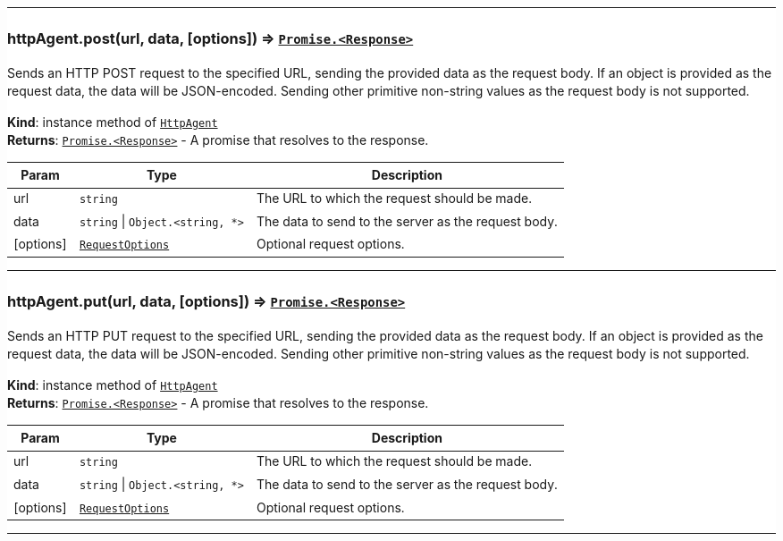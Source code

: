 
* * *

### httpAgent.post(url, data, [options]) ⇒ [<code>Promise.&lt;Response&gt;</code>](#HttpAgent..Response)&nbsp;<a name="HttpAgent+post" href="https://github.com/seznam/ima/tree/17.6.0/http/HttpAgent.js#L67" target="_blank"><span class="icon"><i class="fas fa-external-link-alt fa-xs"></i></span></a>
Sends an HTTP POST request to the specified URL, sending the provided
data as the request body. If an object is provided as the request data,
the data will be JSON-encoded. Sending other primitive non-string values
as the request body is not supported.

**Kind**: instance method of [<code>HttpAgent</code>](#HttpAgent)  
**Returns**: [<code>Promise.&lt;Response&gt;</code>](#HttpAgent..Response) - A promise that resolves to the
        response.  

| Param | Type | Description |
| --- | --- | --- |
| url | <code>string</code> | The URL to which the request should be made. |
| data | <code>string</code> \| <code>Object.&lt;string, \*&gt;</code> | The data to send to the server        as the request body. |
| [options] | [<code>RequestOptions</code>](#HttpAgent..RequestOptions) | Optional request options. |


* * *

### httpAgent.put(url, data, [options]) ⇒ [<code>Promise.&lt;Response&gt;</code>](#HttpAgent..Response)&nbsp;<a name="HttpAgent+put" href="https://github.com/seznam/ima/tree/17.6.0/http/HttpAgent.js#L82" target="_blank"><span class="icon"><i class="fas fa-external-link-alt fa-xs"></i></span></a>
Sends an HTTP PUT request to the specified URL, sending the provided
data as the request body. If an object is provided as the request data,
the data will be JSON-encoded. Sending other primitive non-string values
as the request body is not supported.

**Kind**: instance method of [<code>HttpAgent</code>](#HttpAgent)  
**Returns**: [<code>Promise.&lt;Response&gt;</code>](#HttpAgent..Response) - A promise that resolves to the
        response.  

| Param | Type | Description |
| --- | --- | --- |
| url | <code>string</code> | The URL to which the request should be made. |
| data | <code>string</code> \| <code>Object.&lt;string, \*&gt;</code> | The data to send to the server        as the request body. |
| [options] | [<code>RequestOptions</code>](#HttpAgent..RequestOptions) | Optional request options. |


* * *
